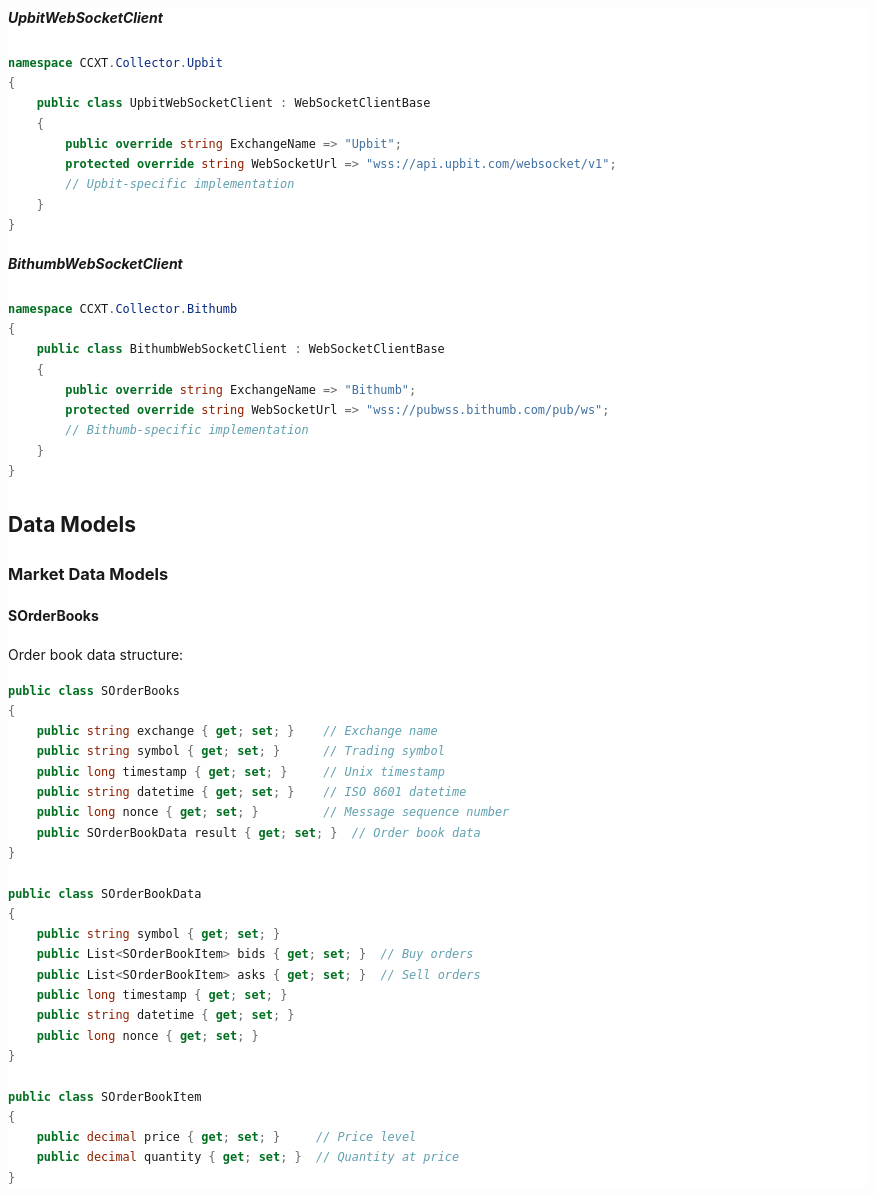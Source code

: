 ##### UpbitWebSocketClient
```csharp
namespace CCXT.Collector.Upbit
{
    public class UpbitWebSocketClient : WebSocketClientBase
    {
        public override string ExchangeName => "Upbit";
        protected override string WebSocketUrl => "wss://api.upbit.com/websocket/v1";
        // Upbit-specific implementation
    }
}
```

##### BithumbWebSocketClient
```csharp
namespace CCXT.Collector.Bithumb
{
    public class BithumbWebSocketClient : WebSocketClientBase
    {
        public override string ExchangeName => "Bithumb";
        protected override string WebSocketUrl => "wss://pubwss.bithumb.com/pub/ws";
        // Bithumb-specific implementation
    }
}
```

## Data Models

### Market Data Models

#### SOrderBooks
Order book data structure:

```csharp
public class SOrderBooks
{
    public string exchange { get; set; }    // Exchange name
    public string symbol { get; set; }      // Trading symbol
    public long timestamp { get; set; }     // Unix timestamp
    public string datetime { get; set; }    // ISO 8601 datetime
    public long nonce { get; set; }         // Message sequence number
    public SOrderBookData result { get; set; }  // Order book data
}

public class SOrderBookData
{
    public string symbol { get; set; }
    public List<SOrderBookItem> bids { get; set; }  // Buy orders
    public List<SOrderBookItem> asks { get; set; }  // Sell orders
    public long timestamp { get; set; }
    public string datetime { get; set; }
    public long nonce { get; set; }
}

public class SOrderBookItem
{
    public decimal price { get; set; }     // Price level
    public decimal quantity { get; set; }  // Quantity at price
}
```

